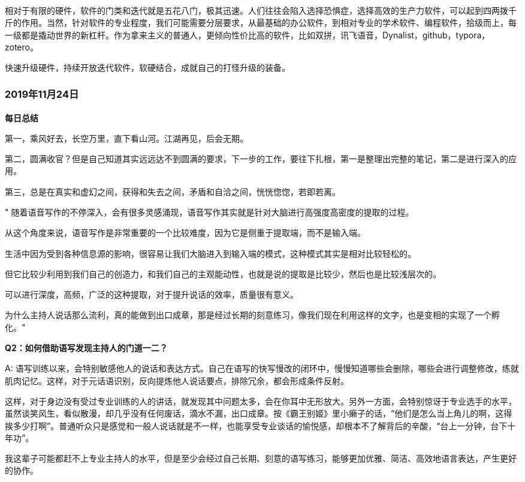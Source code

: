相对于有限的硬件，软件的门类和迭代就是五花八门，极其迅速。人们往往会陷入选择恐惧症，选择高效的生产力软件，可以起到四两拨千斤的作用。当然，针对软件的专业程度，我们可能需要分层要求，从最基础的办公软件，到相对专业的学术软件、编程软件，拾级而上，每一级都是撬动世界的新杠杆。作为拿来主义的普通人，更倾向性价比高的软件，比如双拼，讯飞语音，Dynalist，github，typora，zotero。

快速升级硬件，持续开放迭代软件，软硬结合，成就自己的打怪升级的装备。



### 2019年11月24日

**每日总结**

第一，乘风好去，长空万里，直下看山河。江湖再见，后会无期。

第二，圆满收官？但是自己知道其实远远达不到圆满的要求，下一步的工作，要往下扎根，第一是整理出完整的笔记，第二是进行深入的应用。

第三，总是在真实和虚幻之间，获得和失去之间，矛盾和自洽之间，恍恍惚惚，若即若离。



" 随着语音写作的不停深入，会有很多灵感涌现，语音写作其实就是针对大脑进行高强度高密度的提取的过程。

从这个角度来说，语音写作是非常重要的一个比较难度，因为它是侧重于提取端，而不是输入端。

生活中因为受到各种信息源的影响，很容易让我们大脑进入到输入端的模式，这种模式其实是相对比较轻松的。

但它比较少利用到我们自己的创造力，和我们自己的主观能动性，也就是说的提取是比较少，然后也是比较浅层次的。

可以进行深度，高频，广泛的这种提取，对于提升说话的效率，质量很有意义。

为什么主持人说话那么流利，真的能做到出口成章，那是经过长期的刻意练习，像我们现在利用这样的文字，也是变相的实现了一个孵化。"



**Q2：如何借助语写发现主持人的门道一二？**

A:
语写训练以来，会特别敏感他人的说话和表达方式。自己在语写的快写慢改的闭环中，慢慢知道哪些会删除，哪些会进行调整修改，练就肌肉记忆。这样，对于元话语识别，反向提炼他人说话要点，排除冗余，都会形成条件反射。

这样，对于身边没有受过专业训练的人的讲话，就发现其中问题太多，会在你耳中无形放大。另外一方面，会特别惊讶于专业选手的水平，虽然谈笑风生，看似散漫，却几乎没有任何废话，滴水不漏，出口成章。按《霸王别姬》里小癞子的话，“他们是怎么当上角儿的啊，这得挨多少打啊”。普通听众只是感觉和一般人说话就是不一样，也能享受专业谈话的愉悦感，却根本不了解背后的辛酸，“台上一分钟，台下十年功”。

我这辈子可能都赶不上专业主持人的水平，但是至少会经过自己长期、刻意的语写练习，能够更加优雅、简洁、高效地语言表达，产生更好的协作。




